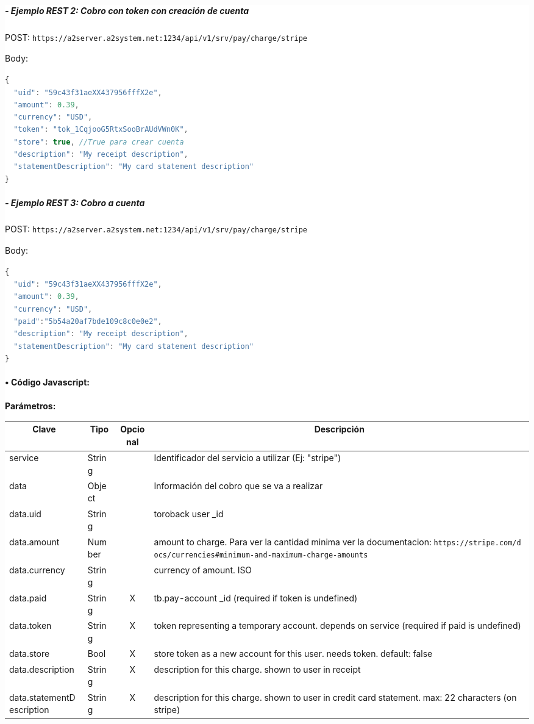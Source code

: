##### **- Ejemplo REST 2: Cobro con token con creación de cuenta**

POST: `https://a2server.a2system.net:1234/api/v1/srv/pay/charge/stripe`

Body:

```js
{
  "uid": "59c43f31aeXX437956fffX2e",
  "amount": 0.39,
  "currency": "USD",
  "token": "tok_1CqjooG5RtxSooBrAUdVWn0K",
  "store": true, //True para crear cuenta
  "description": "My receipt description",
  "statementDescription": "My card statement description"
}
```

##### **- Ejemplo REST 3: Cobro a cuenta**

POST: `https://a2server.a2system.net:1234/api/v1/srv/pay/charge/stripe`

Body:

```js
{
  "uid": "59c43f31aeXX437956fffX2e",
  "amount": 0.39,
  "currency": "USD",
  "paid":"5b54a20af7bde109c8c0e0e2",
  "description": "My receipt description",
  "statementDescription": "My card statement description"
}
```

#### **• Código Javascript:**

**Parámetros:**

| Clave | Tipo | Opcional   | Descripción  |
|---|---|:---:|---|
|service|String||Identificador del servicio a utilizar (Ej: "stripe")|
|data|Object||Información del cobro que se va a realizar|
|data.uid|String||toroback user _id|
|data.amount|Number||amount to charge. Para ver la cantidad minima ver la documentacion: `https://stripe.com/docs/currencies#minimum-and-maximum-charge-amounts`|
|data.currency|String||currency of amount. ISO|
|data.paid|String|X|tb.pay-account _id (required if token is undefined)|
|data.token|String|X|token representing a temporary account. depends on service (required if paid is undefined)|
|data.store|Bool|X|store token as a new account for this user. needs token. default: false|
|data.description|String|X|description for this charge. shown to user in receipt|
|data.statementDescription|String|X|description for this charge. shown to user in credit card statement. max: 22 characters (on stripe)|
